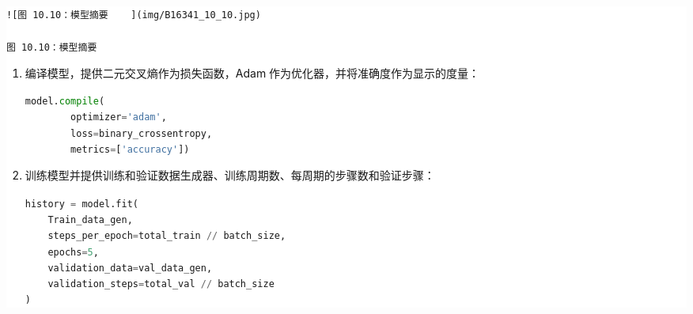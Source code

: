     ![图 10.10：模型摘要    ](img/B16341_10_10.jpg)

    图 10.10：模型摘要

1.  编译模型，提供二元交叉熵作为损失函数，Adam 作为优化器，并将准确度作为显示的度量：

    ```py
    model.compile(
            optimizer='adam',
            loss=binary_crossentropy,
            metrics=['accuracy'])
    ```

1.  训练模型并提供训练和验证数据生成器、训练周期数、每周期的步骤数和验证步骤：

    ```py
    history = model.fit(
        Train_data_gen,
        steps_per_epoch=total_train // batch_size,
        epochs=5,
        validation_data=val_data_gen,
        validation_steps=total_val // batch_size
    )
    ```
